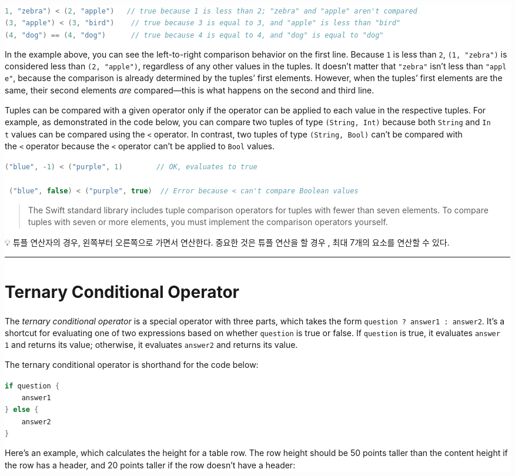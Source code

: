 ```swift
1, "zebra") < (2, "apple")   // true because 1 is less than 2; "zebra" and "apple" aren't compared
(3, "apple") < (3, "bird")    // true because 3 is equal to 3, and "apple" is less than "bird"
(4, "dog") == (4, "dog")      // true because 4 is equal to 4, and "dog" is equal to "dog"
```

In the example above, you can see the left-to-right comparison behavior on the first line. Because `1` is less than `2`, `(1, "zebra")` is considered less than `(2, "apple")`, regardless of any other values in the tuples. It doesn’t matter that `"zebra"` isn’t less than `"apple"`, because the comparison is already determined by the tuples’ first elements. However, when the tuples’ first elements are the same, their second elements *are* compared—this is what happens on the second and third line.

Tuples can be compared with a given operator only if the operator can be applied to each value in the respective tuples. For example, as demonstrated in the code below, you can compare two tuples of type `(String, Int)` because both `String` and `Int` values can be compared using the `<` operator. In contrast, two tuples of type `(String, Bool)` can’t be compared with the `<` operator because the `<` operator can’t be applied to `Bool` values.

```swift
("blue", -1) < ("purple", 1)        // OK, evaluates to true

 ("blue", false) < ("purple", true)  // Error because < can't compare Boolean values
```

> The Swift standard library includes tuple comparison operators for tuples with fewer than seven elements. To compare tuples with seven or more elements, you must implement the comparison operators yourself.
> 

<aside>
💡 튜플 연산자의 경우, 왼쪽부터 오른쪽으로 가면서 연산한다. 중요한 것은 튜플 연산을 할 경우 , 최대 7개의 요소를 연산할 수 있다.

</aside>

---

# **Ternary Conditional Operator**

The *ternary conditional operator* is a special operator with three parts, which takes the form `question ? answer1 : answer2`. It’s a shortcut for evaluating one of two expressions based on whether `question` is true or false. If `question` is true, it evaluates `answer1` and returns its value; otherwise, it evaluates `answer2` and returns its value.

The ternary conditional operator is shorthand for the code below:

```swift
if question {
    answer1
} else {
    answer2
}
```

Here’s an example, which calculates the height for a table row. The row height should be 50 points taller than the content height if the row has a header, and 20 points taller if the row doesn’t have a header:
